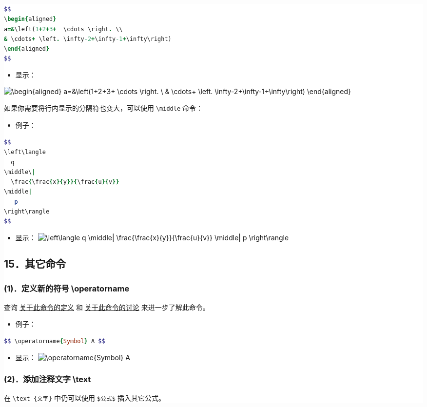 ```ruby
$$
\begin{aligned}
a=&\left(1+2+3+  \cdots \right. \\
& \cdots+ \left. \infty-2+\infty-1+\infty\right)
\end{aligned}
$$
```

- 显示：

![\begin{aligned} a=&\left(1+2+3+ \cdots \right. \\ & \cdots+ \left. \infty-2+\infty-1+\infty\right) \end{aligned}](https://math.jianshu.com/math?formula=%5Cbegin%7Baligned%7D%20a%3D%26%5Cleft(1%2B2%2B3%2B%20%5Ccdots%20%5Cright.%20%5C%5C%20%26%20%5Ccdots%2B%20%5Cleft.%20%5Cinfty-2%2B%5Cinfty-1%2B%5Cinfty%5Cright)%20%5Cend%7Baligned%7D)

如果你需要将行内显示的分隔符也变大，可以使用 `\middle` 命令：

- 例子：



```ruby
$$
\left\langle  
  q
\middle\|
  \frac{\frac{x}{y}}{\frac{u}{v}}
\middle| 
   p 
\right\rangle
$$
```

- 显示：
   ![\left\langle q \middle\| \frac{\frac{x}{y}}{\frac{u}{v}} \middle| p \right\rangle](https://math.jianshu.com/math?formula=%5Cleft%5Clangle%20q%20%5Cmiddle%5C%7C%20%5Cfrac%7B%5Cfrac%7Bx%7D%7By%7D%7D%7B%5Cfrac%7Bu%7D%7Bv%7D%7D%20%5Cmiddle%7C%20p%20%5Cright%5Crangle)

## 15．其它命令

### (1)．定义新的符号 \operatorname

查询 [关于此命令的定义](http://meta.math.stackexchange.com/questions/5020/mathjax-basic-tutorial-and-quick-reference/15077#15077) 和 [关于此命令的讨论](http://meta.math.stackexchange.com/search?q=operatorname) 来进一步了解此命令。

- 例子：



```ruby
$$ \operatorname{Symbol} A $$
```

- 显示： ![\operatorname{Symbol} A](https://math.jianshu.com/math?formula=%5Coperatorname%7BSymbol%7D%20A)

### (2)．添加注释文字 \text

在 `\text {文字}` 中仍可以使用 `$公式$` 插入其它公式。
